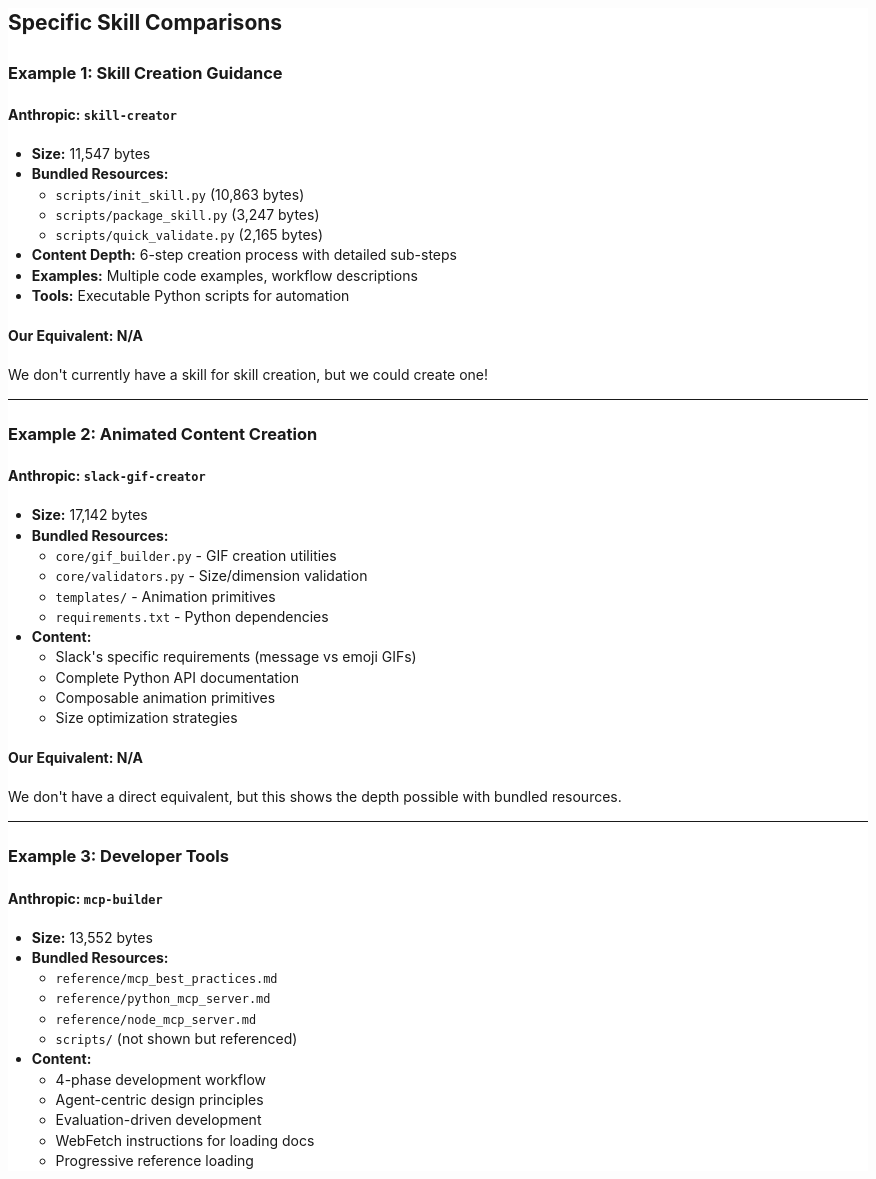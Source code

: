 
## Specific Skill Comparisons

### Example 1: Skill Creation Guidance

#### Anthropic: `skill-creator`
- **Size:** 11,547 bytes
- **Bundled Resources:**
  - `scripts/init_skill.py` (10,863 bytes)
  - `scripts/package_skill.py` (3,247 bytes)
  - `scripts/quick_validate.py` (2,165 bytes)
- **Content Depth:** 6-step creation process with detailed sub-steps
- **Examples:** Multiple code examples, workflow descriptions
- **Tools:** Executable Python scripts for automation

#### Our Equivalent: N/A
We don't currently have a skill for skill creation, but we could create one!

---

### Example 2: Animated Content Creation

#### Anthropic: `slack-gif-creator`
- **Size:** 17,142 bytes
- **Bundled Resources:**
  - `core/gif_builder.py` - GIF creation utilities
  - `core/validators.py` - Size/dimension validation
  - `templates/` - Animation primitives
  - `requirements.txt` - Python dependencies
- **Content:**
  - Slack's specific requirements (message vs emoji GIFs)
  - Complete Python API documentation
  - Composable animation primitives
  - Size optimization strategies

#### Our Equivalent: N/A
We don't have a direct equivalent, but this shows the depth possible with bundled resources.

---

### Example 3: Developer Tools

#### Anthropic: `mcp-builder`
- **Size:** 13,552 bytes
- **Bundled Resources:**
  - `reference/mcp_best_practices.md`
  - `reference/python_mcp_server.md`
  - `reference/node_mcp_server.md`
  - `scripts/` (not shown but referenced)
- **Content:**
  - 4-phase development workflow
  - Agent-centric design principles
  - Evaluation-driven development
  - WebFetch instructions for loading docs
  - Progressive reference loading
